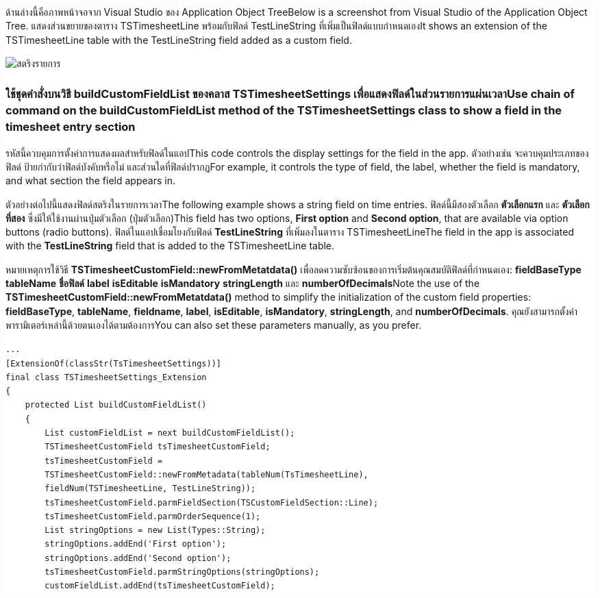 <span data-ttu-id="7e738-218">ด้านล่างนี้คือภาพหน้าจอจาก Visual Studio ของ Application Object Tree</span><span class="sxs-lookup"><span data-stu-id="7e738-218">Below is a screenshot from Visual Studio of the Application Object Tree.</span></span> <span data-ttu-id="7e738-219">แสดงส่วนขยายของตาราง TSTimesheetLine พร้อมกับฟิลด์ TestLineString ที่เพิ่มเป็นฟิลด์แบบกำหนดเอง</span><span class="sxs-lookup"><span data-stu-id="7e738-219">It shows an extension of the TSTimesheetLine table with the TestLineString field added as a custom field.</span></span>

![สตริงรายการ](media/b6756b4a3fc5298093327a088a7710fd.png)

### <a name="use-chain-of-command-on-the-buildcustomfieldlist-method-of-the-tstimesheetsettings-class-to-show-a-field-in-the-timesheet-entry-section"></a><span data-ttu-id="7e738-221">ใช้ชุดคำสั่งบนวิธี buildCustomFieldList ของคลาส TSTimesheetSettings เพื่อแสดงฟิลด์ในส่วนรายการแผ่นเวลา</span><span class="sxs-lookup"><span data-stu-id="7e738-221">Use chain of command on the buildCustomFieldList method of the TSTimesheetSettings class to show a field in the timesheet entry section</span></span>

<span data-ttu-id="7e738-222">รหัสนี้ควบคุมการตั้งค่าการแสดงผลสำหรับฟิลด์ในแอป</span><span class="sxs-lookup"><span data-stu-id="7e738-222">This code controls the display settings for the field in the app.</span></span> <span data-ttu-id="7e738-223">ตัวอย่างเช่น จะควบคุมประเภทของฟิลด์ ป้ายกำกับว่าฟิลด์บังคับหรือไม่ และส่วนใดที่ฟิลด์ปรากฏ</span><span class="sxs-lookup"><span data-stu-id="7e738-223">For example, it controls the type of field, the label, whether the field is mandatory, and what section the field appears in.</span></span>

<span data-ttu-id="7e738-224">ตัวอย่างต่อไปนี้แสดงฟิลด์สตริงในรายการเวลา</span><span class="sxs-lookup"><span data-stu-id="7e738-224">The following example shows a string field on time entries.</span></span> <span data-ttu-id="7e738-225">ฟิลด์นี้มีสองตัวเลือก **ตัวเลือกแรก** และ **ตัวเลือกที่สอง** ซึ่งมีให้ใช้งานผ่านปุ่มตัวเลือก (ปุ่มตัวเลือก)</span><span class="sxs-lookup"><span data-stu-id="7e738-225">This field has two options, **First option** and **Second option**, that are available via option buttons (radio buttons).</span></span> <span data-ttu-id="7e738-226">ฟิลด์ในแอปเชื่อมโยงกับฟิลด์ **TestLineString** ที่เพิ่มลงในตาราง TSTimesheetLine</span><span class="sxs-lookup"><span data-stu-id="7e738-226">The field in the app is associated with the **TestLineString** field that is added to the TSTimesheetLine table.</span></span>

<span data-ttu-id="7e738-227">หมายเหตุการใช้วิธี **TSTimesheetCustomField::newFromMetatdata()** เพื่อลดความซับซ้อนของการเริ่มต้นคุณสมบัติฟิลด์ที่กำหนดเอง: **fieldBaseType** **tableName** **ชื่อฟิลด์** **label** **isEditable** **isMandatory** **stringLength** และ **numberOfDecimals**</span><span class="sxs-lookup"><span data-stu-id="7e738-227">Note the use of the **TSTimesheetCustomField::newFromMetatdata()** method to simplify the initialization of the custom field properties: **fieldBaseType**, **tableName**, **fieldname**, **label**, **isEditable**, **isMandatory**, **stringLength**, and **numberOfDecimals**.</span></span> <span data-ttu-id="7e738-228">คุณยังสามารถตั้งค่าพารามิเตอร์เหล่านี้ด้วยตนเองได้ตามต้องการ</span><span class="sxs-lookup"><span data-stu-id="7e738-228">You can also set these parameters manually, as you prefer.</span></span>

```xpp
...
[ExtensionOf(classStr(TsTimesheetSettings))]
final class TSTimesheetSettings_Extension
{
    protected List buildCustomFieldList()
    {
        List customFieldList = next buildCustomFieldList();
        TSTimesheetCustomField tsTimesheetCustomField;
        tsTimesheetCustomField =
        TSTimesheetCustomField::newFromMetadata(tableNum(TsTimesheetLine),
        fieldNum(TSTimesheetLine, TestLineString));
        tsTimesheetCustomField.parmFieldSection(TSCustomFieldSection::Line);
        tsTimesheetCustomField.parmOrderSequence(1);
        List stringOptions = new List(Types::String);
        stringOptions.addEnd('First option');
        stringOptions.addEnd('Second option');
        tsTimesheetCustomField.parmStringOptions(stringOptions);
        customFieldList.addEnd(tsTimesheetCustomField);
```